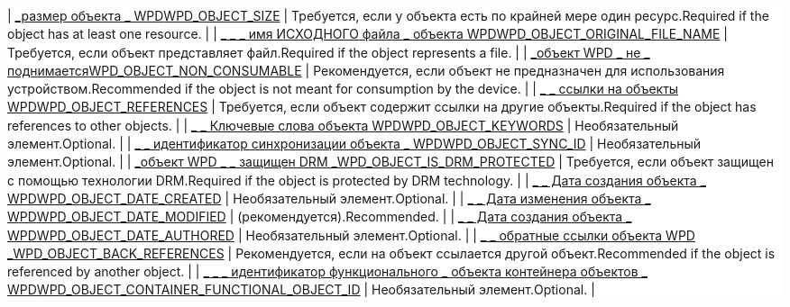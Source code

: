 | [<span data-ttu-id="f8def-126">\_размер объекта \_ WPD</span><span class="sxs-lookup"><span data-stu-id="f8def-126">WPD\_OBJECT\_SIZE</span></span>](object-properties.md)                                                            | <span data-ttu-id="f8def-127">Требуется, если у объекта есть по крайней мере один ресурс.</span><span class="sxs-lookup"><span data-stu-id="f8def-127">Required if the object has at least one resource.</span></span>                                  |
| [<span data-ttu-id="f8def-128">\_ \_ \_ имя ИСХОДНОГО файла \_ объекта WPD</span><span class="sxs-lookup"><span data-stu-id="f8def-128">WPD\_OBJECT\_ORIGINAL\_FILE\_NAME</span></span>](object-properties.md)                              | <span data-ttu-id="f8def-129">Требуется, если объект представляет файл.</span><span class="sxs-lookup"><span data-stu-id="f8def-129">Required if the object represents a file.</span></span>                                          |
| [<span data-ttu-id="f8def-130">\_объект WPD \_ не \_ поднимается</span><span class="sxs-lookup"><span data-stu-id="f8def-130">WPD\_OBJECT\_NON\_CONSUMABLE</span></span>](object-properties.md)                                       | <span data-ttu-id="f8def-131">Рекомендуется, если объект не предназначен для использования устройством.</span><span class="sxs-lookup"><span data-stu-id="f8def-131">Recommended if the object is not meant for consumption by the device.</span></span>              |
| [<span data-ttu-id="f8def-132">\_ \_ ссылки на объекты WPD</span><span class="sxs-lookup"><span data-stu-id="f8def-132">WPD\_OBJECT\_REFERENCES</span></span>](object-properties.md)                                                | <span data-ttu-id="f8def-133">Требуется, если объект содержит ссылки на другие объекты.</span><span class="sxs-lookup"><span data-stu-id="f8def-133">Required if the object has references to other objects.</span></span>                            |
| [<span data-ttu-id="f8def-134">\_ \_ Ключевые слова объекта WPD</span><span class="sxs-lookup"><span data-stu-id="f8def-134">WPD\_OBJECT\_KEYWORDS</span></span>](object-properties.md)                                                    | <span data-ttu-id="f8def-135">Необязательный элемент.</span><span class="sxs-lookup"><span data-stu-id="f8def-135">Optional.</span></span>                                                                          |
| [<span data-ttu-id="f8def-136">\_ \_ идентификатор синхронизации объекта \_ WPD</span><span class="sxs-lookup"><span data-stu-id="f8def-136">WPD\_OBJECT\_SYNC\_ID</span></span>](object-properties.md)                                                     | <span data-ttu-id="f8def-137">Необязательный элемент.</span><span class="sxs-lookup"><span data-stu-id="f8def-137">Optional.</span></span>                                                                          |
| [<span data-ttu-id="f8def-138">\_объект WPD \_ \_ защищен DRM \_</span><span class="sxs-lookup"><span data-stu-id="f8def-138">WPD\_OBJECT\_IS\_DRM\_PROTECTED</span></span>](object-properties.md)                                  | <span data-ttu-id="f8def-139">Требуется, если объект защищен с помощью технологии DRM.</span><span class="sxs-lookup"><span data-stu-id="f8def-139">Required if the object is protected by DRM technology.</span></span>                             |
| [<span data-ttu-id="f8def-140">\_ \_ Дата создания объекта \_ WPD</span><span class="sxs-lookup"><span data-stu-id="f8def-140">WPD\_OBJECT\_DATE\_CREATED</span></span>](object-properties.md)                                           | <span data-ttu-id="f8def-141">Необязательный элемент.</span><span class="sxs-lookup"><span data-stu-id="f8def-141">Optional.</span></span>                                                                          |
| [<span data-ttu-id="f8def-142">\_ \_ Дата изменения объекта \_ WPD</span><span class="sxs-lookup"><span data-stu-id="f8def-142">WPD\_OBJECT\_DATE\_MODIFIED</span></span>](object-properties.md)                                         | <span data-ttu-id="f8def-143">(рекомендуется).</span><span class="sxs-lookup"><span data-stu-id="f8def-143">Recommended.</span></span>                                                                       |
| [<span data-ttu-id="f8def-144">\_ \_ Дата создания объекта \_ WPD</span><span class="sxs-lookup"><span data-stu-id="f8def-144">WPD\_OBJECT\_DATE\_AUTHORED</span></span>](object-properties.md)                                         | <span data-ttu-id="f8def-145">Необязательный элемент.</span><span class="sxs-lookup"><span data-stu-id="f8def-145">Optional.</span></span>                                                                          |
| [<span data-ttu-id="f8def-146">\_ \_ обратные ссылки объекта WPD \_</span><span class="sxs-lookup"><span data-stu-id="f8def-146">WPD\_OBJECT\_BACK\_REFERENCES</span></span>](object-properties.md)                                                                | <span data-ttu-id="f8def-147">Рекомендуется, если на объект ссылается другой объект.</span><span class="sxs-lookup"><span data-stu-id="f8def-147">Recommended if the object is referenced by another object.</span></span>                         |
| [<span data-ttu-id="f8def-148">\_ \_ \_ идентификатор функционального \_ объекта контейнера объектов \_ WPD</span><span class="sxs-lookup"><span data-stu-id="f8def-148">WPD\_OBJECT\_CONTAINER\_FUNCTIONAL\_OBJECT\_ID</span></span>](object-properties.md)     | <span data-ttu-id="f8def-149">Необязательный элемент.</span><span class="sxs-lookup"><span data-stu-id="f8def-149">Optional.</span></span>                                                                          |